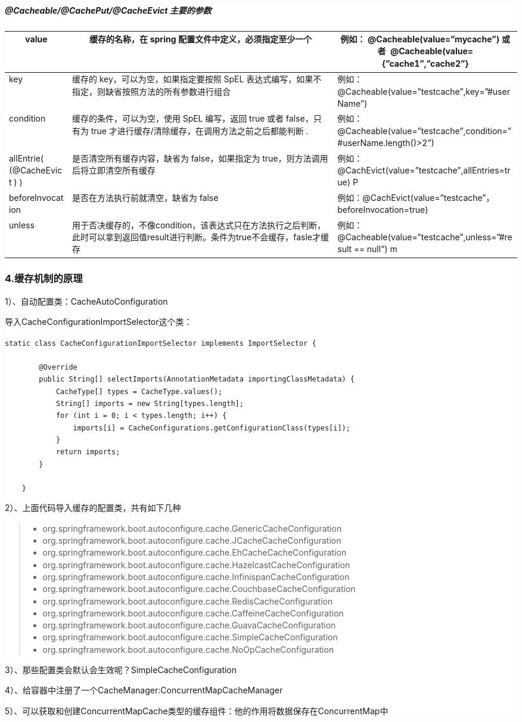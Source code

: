 ##### @Cacheable/@CachePut/@CacheEvict 主要的参数 

| value                       | 缓存的名称，在 spring 配置文件中定义，必须指定至少一个       | 例如：  @Cacheable(value=”mycache”) 或者   @Cacheable(value={”cache1”,”cache2”} |
| --------------------------- | ------------------------------------------------------------ | ------------------------------------------------------------ |
| key                         | 缓存的 key，可以为空，如果指定要按照 SpEL 表达式编写，如果不指定，则缺省按照方法的所有参数进行组合 | 例如：  @Cacheable(value=”testcache”,key=”#userName”)        |
| condition                   | 缓存的条件，可以为空，使用 SpEL 编写，返回 true 或者 false，只有为 true 才进行缓存/清除缓存，在调用方法之前之后都能判断 . | 例如：  @Cacheable(value=”testcache”,condition=”#userName.length()>2”) |
| allEntrie( (@CacheEvict ) ) | 是否清空所有缓存内容，缺省为 false，如果指定为 true，则方法调用后将立即清空所有缓存 | 例如：  @CachEvict(value=”testcache”,allEntries=true) P      |
| beforeInvocation            | 是否在方法执行前就清空，缺省为 false                         | 例如：@CachEvict(value=”testcache”，beforeInvocation=true)   |
| unless                      | 用于否决缓存的，不像condition，该表达式只在方法执行之后判断，此时可以拿到返回值result进行判断。条件为true不会缓存，fasle才缓存 | 例如：  @Cacheable(value=”testcache”,unless=”#result == null”) m |

### 4.缓存机制的原理

1）、自动配置类：CacheAutoConfiguration

导入CacheConfigurationImportSelector这个类：

```
static class CacheConfigurationImportSelector implements ImportSelector {

		@Override
		public String[] selectImports(AnnotationMetadata importingClassMetadata) {
			CacheType[] types = CacheType.values();
			String[] imports = new String[types.length];
			for (int i = 0; i < types.length; i++) {
				imports[i] = CacheConfigurations.getConfigurationClass(types[i]);
			}
			return imports;
		}

	}
```

2）、上面代码导入缓存的配置类，共有如下几种

> - org.springframework.boot.autoconfigure.cache.GenericCacheConfiguration
> - org.springframework.boot.autoconfigure.cache.JCacheCacheConfiguration
> - org.springframework.boot.autoconfigure.cache.EhCacheCacheConfiguration
> - org.springframework.boot.autoconfigure.cache.HazelcastCacheConfiguration
> - org.springframework.boot.autoconfigure.cache.InfinispanCacheConfiguration
> - org.springframework.boot.autoconfigure.cache.CouchbaseCacheConfiguration
> - org.springframework.boot.autoconfigure.cache.RedisCacheConfiguration
> - org.springframework.boot.autoconfigure.cache.CaffeineCacheConfiguration
> - org.springframework.boot.autoconfigure.cache.GuavaCacheConfiguration
> - org.springframework.boot.autoconfigure.cache.SimpleCacheConfiguration
> - org.springframework.boot.autoconfigure.cache.NoOpCacheConfiguration

3）、那些配置类会默认会生效呢？SimpleCacheConfiguration

4）、给容器中注册了一个CacheManager:ConcurrentMapCacheManager

5）、可以获取和创建ConcurrentMapCache类型的缓存组件：他的作用将数据保存在ConcurrentMap中
